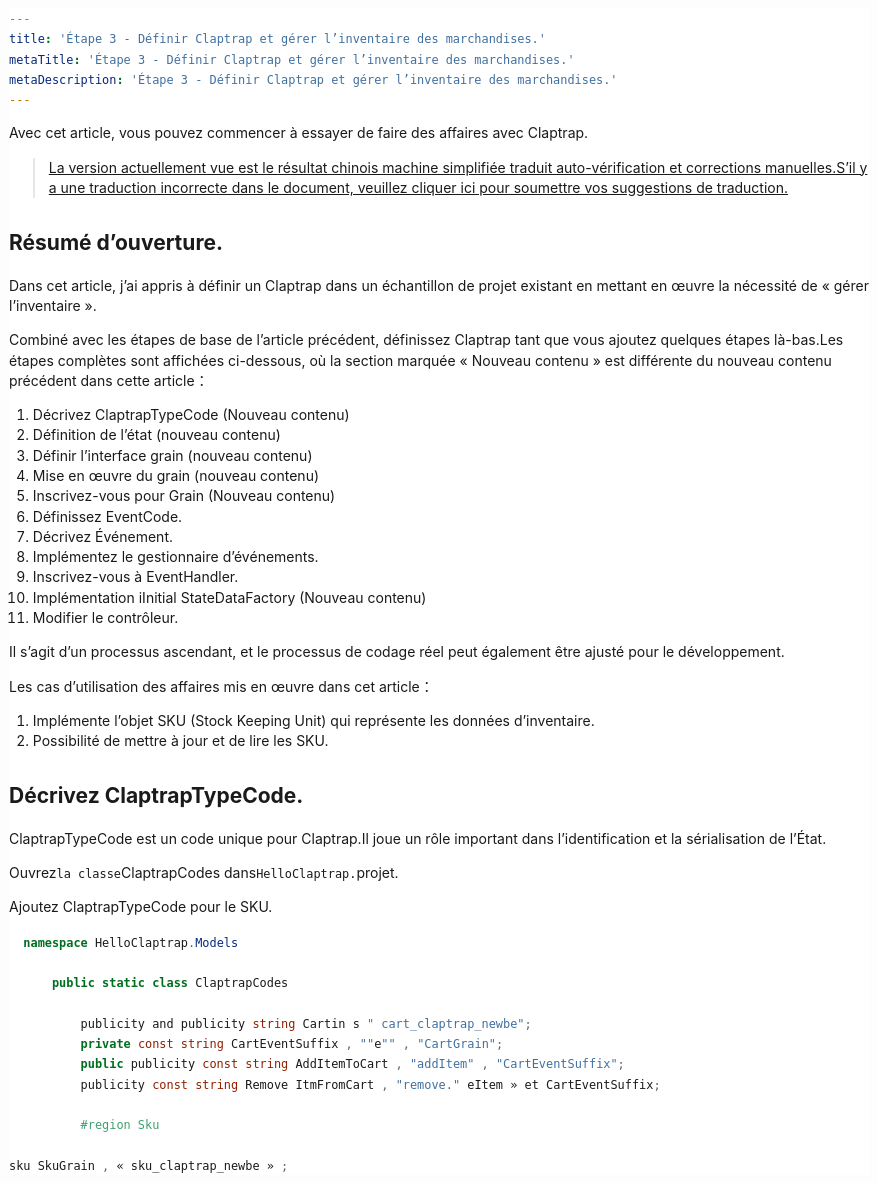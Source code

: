 ```yaml
---
title: 'Étape 3 - Définir Claptrap et gérer l’inventaire des marchandises.'
metaTitle: 'Étape 3 - Définir Claptrap et gérer l’inventaire des marchandises.'
metaDescription: 'Étape 3 - Définir Claptrap et gérer l’inventaire des marchandises.'
---
```


Avec cet article, vous pouvez commencer à essayer de faire des affaires avec Claptrap.

> [La version actuellement vue est le résultat chinois machine simplifiée traduit auto-vérification et corrections manuelles.S’il y a une traduction incorrecte dans le document, veuillez cliquer ici pour soumettre vos suggestions de traduction.](https://crwd.in/newbeclaptrap)



## Résumé d’ouverture.

Dans cet article, j’ai appris à définir un Claptrap dans un échantillon de projet existant en mettant en œuvre la nécessité de « gérer l’inventaire ».

Combiné avec les étapes de base de l’article précédent, définissez Claptrap tant que vous ajoutez quelques étapes là-bas.Les étapes complètes sont affichées ci-dessous, où la section marquée « Nouveau contenu » est différente du nouveau contenu précédent dans cette article：

1. Décrivez ClaptrapTypeCode (Nouveau contenu)
1. Définition de l’état (nouveau contenu)
1. Définir l’interface grain (nouveau contenu)
1. Mise en œuvre du grain (nouveau contenu)
1. Inscrivez-vous pour Grain (Nouveau contenu)
1. Définissez EventCode.
1. Décrivez Événement.
1. Implémentez le gestionnaire d’événements.
1. Inscrivez-vous à EventHandler.
1. Implémentation iInitial StateDataFactory (Nouveau contenu)
1. Modifier le contrôleur.

Il s’agit d’un processus ascendant, et le processus de codage réel peut également être ajusté pour le développement.

Les cas d’utilisation des affaires mis en œuvre dans cet article：

1. Implémente l’objet SKU (Stock Keeping Unit) qui représente les données d’inventaire.
2. Possibilité de mettre à jour et de lire les SKU.

## Décrivez ClaptrapTypeCode.

ClaptrapTypeCode est un code unique pour Claptrap.Il joue un rôle important dans l’identification et la sérialisation de l’État.

Ouvrez`la classe`ClaptrapCodes dans`HelloClaptrap.`projet.

Ajoutez ClaptrapTypeCode pour le SKU.

```cs
  namespace HelloClaptrap.Models

      public static class ClaptrapCodes

          publicity and publicity string Cartin s " cart_claptrap_newbe";
          private const string CartEventSuffix , ""e"" , "CartGrain";
          public publicity const string AddItemToCart , "addItem" , "CartEventSuffix";
          publicity const string Remove ItmFromCart , "remove." eItem » et CartEventSuffix;

          #region Sku

sku SkuGrain , « sku_claptrap_newbe » ;
```